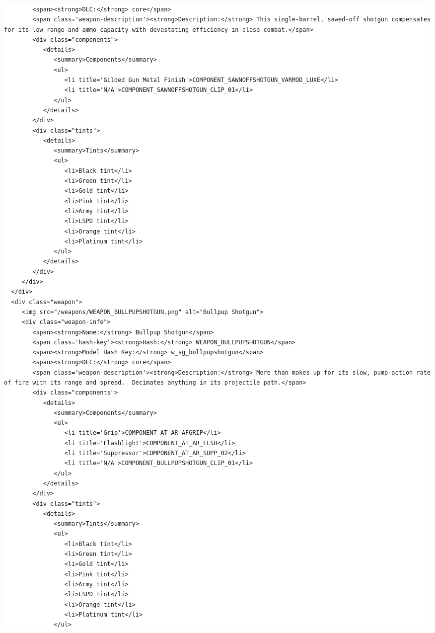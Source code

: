             <span><strong>DLC:</strong> core</span>
            <span class='weapon-description'><strong>Description:</strong> This single-barrel, sawed-off shotgun compensates for its low range and ammo capacity with devastating efficiency in close combat.</span>
            <div class="components">
               <details>
                  <summary>Components</summary>
                  <ul>
                     <li title='Gilded Gun Metal Finish'>COMPONENT_SAWNOFFSHOTGUN_VARMOD_LUXE</li>
                     <li title='N/A'>COMPONENT_SAWNOFFSHOTGUN_CLIP_01</li>
                  </ul>
               </details>
            </div>
            <div class="tints">
               <details>
                  <summary>Tints</summary>
                  <ul>
                     <li>Black tint</li>
                     <li>Green tint</li>
                     <li>Gold tint</li>
                     <li>Pink tint</li>
                     <li>Army tint</li>
                     <li>LSPD tint</li>
                     <li>Orange tint</li>
                     <li>Platinum tint</li>
                  </ul>
               </details>
            </div>
         </div>
      </div>
      <div class="weapon">
         <img src="/weapons/WEAPON_BULLPUPSHOTGUN.png" alt="Bullpup Shotgun">
         <div class="weapon-info">
            <span><strong>Name:</strong> Bullpup Shotgun</span>
            <span class='hash-key'><strong>Hash:</strong> WEAPON_BULLPUPSHOTGUN</span>
            <span><strong>Model Hash Key:</strong> w_sg_bullpupshotgun</span>
            <span><strong>DLC:</strong> core</span>
            <span class='weapon-description'><strong>Description:</strong> More than makes up for its slow, pump-action rate of fire with its range and spread.  Decimates anything in its projectile path.</span>
            <div class="components">
               <details>
                  <summary>Components</summary>
                  <ul>
                     <li title='Grip'>COMPONENT_AT_AR_AFGRIP</li>
                     <li title='Flashlight'>COMPONENT_AT_AR_FLSH</li>
                     <li title='Suppressor'>COMPONENT_AT_AR_SUPP_02</li>
                     <li title='N/A'>COMPONENT_BULLPUPSHOTGUN_CLIP_01</li>
                  </ul>
               </details>
            </div>
            <div class="tints">
               <details>
                  <summary>Tints</summary>
                  <ul>
                     <li>Black tint</li>
                     <li>Green tint</li>
                     <li>Gold tint</li>
                     <li>Pink tint</li>
                     <li>Army tint</li>
                     <li>LSPD tint</li>
                     <li>Orange tint</li>
                     <li>Platinum tint</li>
                  </ul>